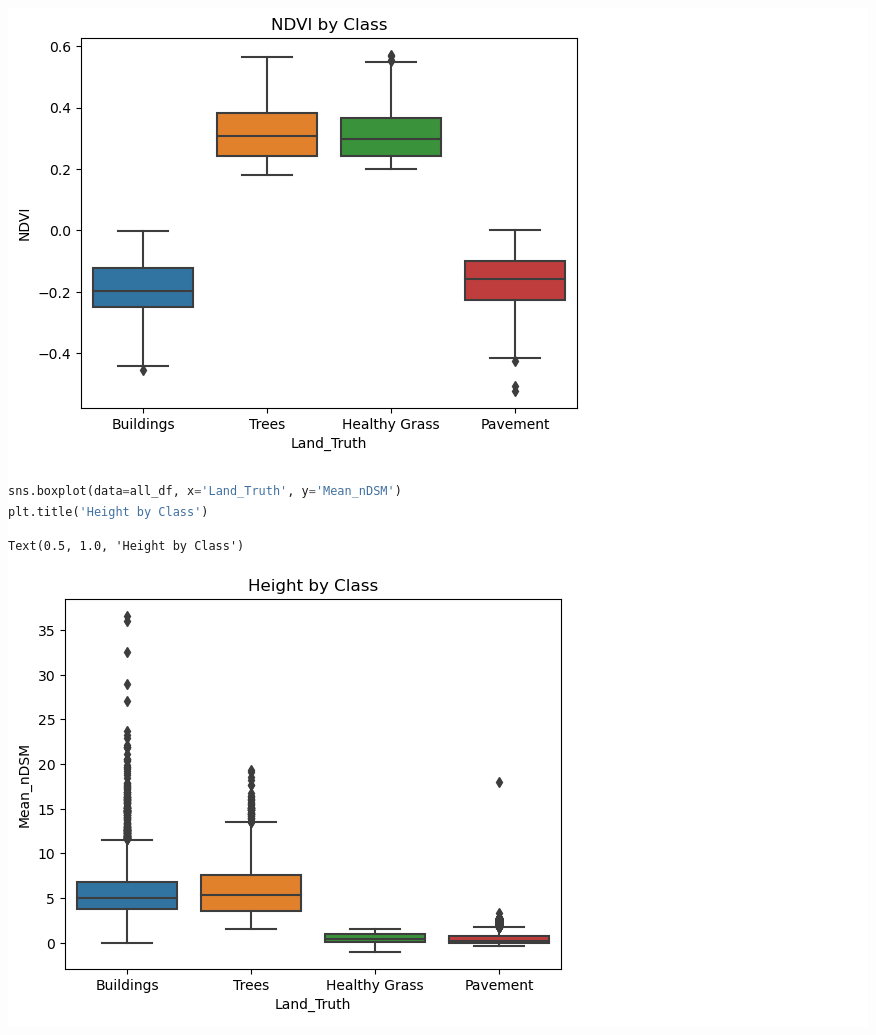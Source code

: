 ![png](ml_classify_project_tensor_files/ml_classify_project_tensor_4_1.png)
    



```python
sns.boxplot(data=all_df, x='Land_Truth', y='Mean_nDSM')
plt.title('Height by Class')
```




    Text(0.5, 1.0, 'Height by Class')




    
![png](ml_classify_project_tensor_files/ml_classify_project_tensor_5_1.png)
    